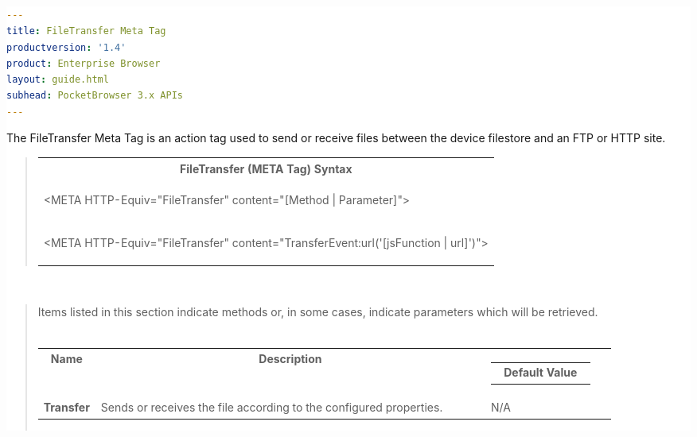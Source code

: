 ```yaml
---
title: FileTransfer Meta Tag
productversion: '1.4'
product: Enterprise Browser
layout: guide.html
subhead: PocketBrowser 3.x APIs
---
```


The FileTransfer Meta Tag is an action tag used to send or receive files between the device filestore and an FTP or HTTP site.

<div id="SyntaxSpan" style="display:block">
<blockquote>
<table class="clsSyntax" cellspacing="1" cellpadding="3" width="95%">
<tr>
<th class="clsSyntaxHeadings">FileTransfer (META Tag) Syntax
</th>
</tr>
<tr>
<td class="clsSyntaxCells">
<p>&lt;META HTTP-Equiv="FileTransfer" content="[Method | Parameter]"&gt;</p>
</td>
</tr>
<tr>
<td class="clsSyntaxCells">
<p>&lt;META HTTP-Equiv="FileTransfer" content="TransferEvent:url('[jsFunction | url]')"&gt;</p>
</td>
</tr>
</table>
</blockquote><br></div>
<div id="ParametersWOSpan" style="display:block">
<blockquote>
Items listed in this section indicate methods or, in some cases, indicate parameters which will be retrieved.
<BR><BR><table class="clsSyntax" cellspacing="1" cellpadding="3" width="95%">
<col width="10%">
<col width="68%">
<col width="22%">
<tr>
<th class="clsSyntaxHeadings">Name</th>
<th class="clsSyntaxHeadings">Description</th>
<th class="clsSyntaxHeadings">
<table cellspacing="0" cellpadding="0">
<tr>
<td width="85%" class="clsSyntaxHeadings" style="border-bottom-style: none;">Default Value</td>
</tr>
</table>
</th>
</tr>
<tr>
<td valign="top" class="clsSyntaxCells"><b>Transfer</b></td>
<td valign="top" class="clsSyntaxCells">Sends or receives the file according to the configured properties.</td>
<td valign="top" class="clsSyntaxCells">N/A</td>
</tr>
</table>
<table cellspacing="1" cellpadding="3" width="95%">
<col width="78%">
<col width="8%">
<col width="1%">
<col width="5%">
<col width="1%">